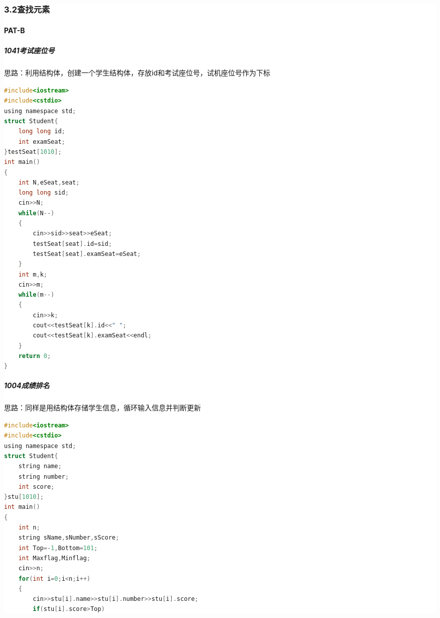 

### 3.2查找元素

#### PAT-B

##### 1041考试座位号

思路：利用结构体，创建一个学生结构体，存放id和考试座位号，试机座位号作为下标

```c
#include<iostream>
#include<cstdio>
using namespace std;
struct Student{
	long long id;
	int examSeat;
}testSeat[1010];
int main()
{
	int N,eSeat,seat;
	long long sid;
	cin>>N;
	while(N--)
	{
		cin>>sid>>seat>>eSeat;
		testSeat[seat].id=sid;
		testSeat[seat].examSeat=eSeat;
	}
	int m,k;
	cin>>m;
	while(m--)
	{
		cin>>k;
		cout<<testSeat[k].id<<" ";
		cout<<testSeat[k].examSeat<<endl;
	}
	return 0;
}
```



##### 1004成绩排名

思路：同样是用结构体存储学生信息，循环输入信息并判断更新

```c
#include<iostream>
#include<cstdio>
using namespace std;
struct Student{
	string name;
	string number;
	int score;
}stu[1010];
int main()
{
	int n;
	string sName,sNumber,sScore;
	int Top=-1,Bottom=101;
	int Maxflag,Minflag;
	cin>>n;
	for(int i=0;i<n;i++)
	{
		cin>>stu[i].name>>stu[i].number>>stu[i].score;
		if(stu[i].score>Top)
```